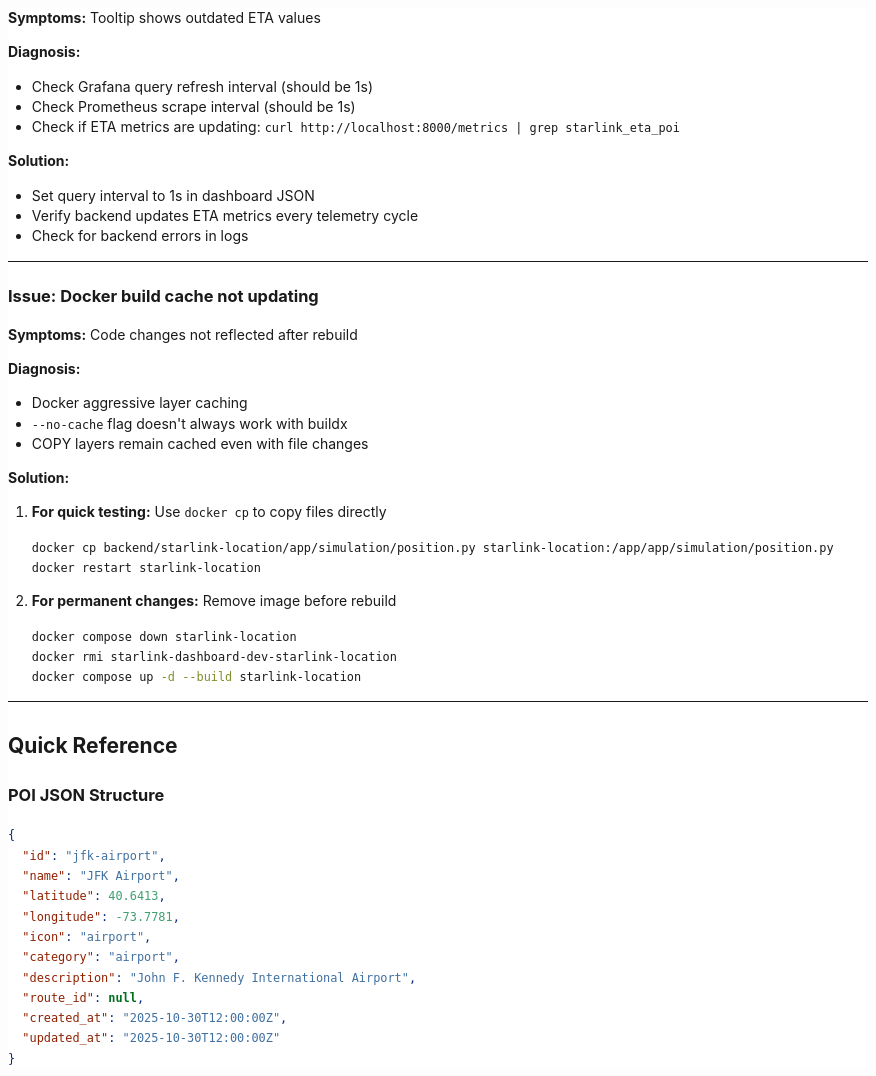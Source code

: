 **Symptoms:** Tooltip shows outdated ETA values

**Diagnosis:**
- Check Grafana query refresh interval (should be 1s)
- Check Prometheus scrape interval (should be 1s)
- Check if ETA metrics are updating: `curl http://localhost:8000/metrics | grep starlink_eta_poi`

**Solution:**
- Set query interval to 1s in dashboard JSON
- Verify backend updates ETA metrics every telemetry cycle
- Check for backend errors in logs

---

### Issue: Docker build cache not updating

**Symptoms:** Code changes not reflected after rebuild

**Diagnosis:**
- Docker aggressive layer caching
- `--no-cache` flag doesn't always work with buildx
- COPY layers remain cached even with file changes

**Solution:**
1. **For quick testing:** Use `docker cp` to copy files directly
   ```bash
   docker cp backend/starlink-location/app/simulation/position.py starlink-location:/app/app/simulation/position.py
   docker restart starlink-location
   ```

2. **For permanent changes:** Remove image before rebuild
   ```bash
   docker compose down starlink-location
   docker rmi starlink-dashboard-dev-starlink-location
   docker compose up -d --build starlink-location
   ```

---

## Quick Reference

### POI JSON Structure

```json
{
  "id": "jfk-airport",
  "name": "JFK Airport",
  "latitude": 40.6413,
  "longitude": -73.7781,
  "icon": "airport",
  "category": "airport",
  "description": "John F. Kennedy International Airport",
  "route_id": null,
  "created_at": "2025-10-30T12:00:00Z",
  "updated_at": "2025-10-30T12:00:00Z"
}
```
